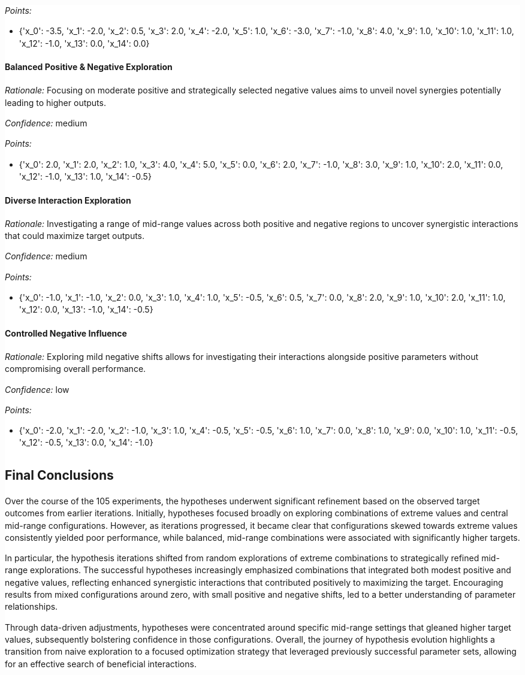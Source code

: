 *Points:*

- {'x_0': -3.5, 'x_1': -2.0, 'x_2': 0.5, 'x_3': 2.0, 'x_4': -2.0, 'x_5': 1.0, 'x_6': -3.0, 'x_7': -1.0, 'x_8': 4.0, 'x_9': 1.0, 'x_10': 1.0, 'x_11': 1.0, 'x_12': -1.0, 'x_13': 0.0, 'x_14': 0.0}

#### Balanced Positive & Negative Exploration

*Rationale:* Focusing on moderate positive and strategically selected negative values aims to unveil novel synergies potentially leading to higher outputs.

*Confidence:* medium

*Points:*

- {'x_0': 2.0, 'x_1': 2.0, 'x_2': 1.0, 'x_3': 4.0, 'x_4': 5.0, 'x_5': 0.0, 'x_6': 2.0, 'x_7': -1.0, 'x_8': 3.0, 'x_9': 1.0, 'x_10': 2.0, 'x_11': 0.0, 'x_12': -1.0, 'x_13': 1.0, 'x_14': -0.5}

#### Diverse Interaction Exploration

*Rationale:* Investigating a range of mid-range values across both positive and negative regions to uncover synergistic interactions that could maximize target outputs.

*Confidence:* medium

*Points:*

- {'x_0': -1.0, 'x_1': -1.0, 'x_2': 0.0, 'x_3': 1.0, 'x_4': 1.0, 'x_5': -0.5, 'x_6': 0.5, 'x_7': 0.0, 'x_8': 2.0, 'x_9': 1.0, 'x_10': 2.0, 'x_11': 1.0, 'x_12': 0.0, 'x_13': -1.0, 'x_14': -0.5}

#### Controlled Negative Influence

*Rationale:* Exploring mild negative shifts allows for investigating their interactions alongside positive parameters without compromising overall performance.

*Confidence:* low

*Points:*

- {'x_0': -2.0, 'x_1': -2.0, 'x_2': -1.0, 'x_3': 1.0, 'x_4': -0.5, 'x_5': -0.5, 'x_6': 1.0, 'x_7': 0.0, 'x_8': 1.0, 'x_9': 0.0, 'x_10': 1.0, 'x_11': -0.5, 'x_12': -0.5, 'x_13': 0.0, 'x_14': -1.0}

## Final Conclusions

Over the course of the 105 experiments, the hypotheses underwent significant refinement based on the observed target outcomes from earlier iterations. Initially, hypotheses focused broadly on exploring combinations of extreme values and central mid-range configurations. However, as iterations progressed, it became clear that configurations skewed towards extreme values consistently yielded poor performance, while balanced, mid-range combinations were associated with significantly higher targets.

In particular, the hypothesis iterations shifted from random explorations of extreme combinations to strategically refined mid-range explorations. The successful hypotheses increasingly emphasized combinations that integrated both modest positive and negative values, reflecting enhanced synergistic interactions that contributed positively to maximizing the target. Encouraging results from mixed configurations around zero, with small positive and negative shifts, led to a better understanding of parameter relationships.

Through data-driven adjustments, hypotheses were concentrated around specific mid-range settings that gleaned higher target values, subsequently bolstering confidence in those configurations. Overall, the journey of hypothesis evolution highlights a transition from naive exploration to a focused optimization strategy that leveraged previously successful parameter sets, allowing for an effective search of beneficial interactions.
